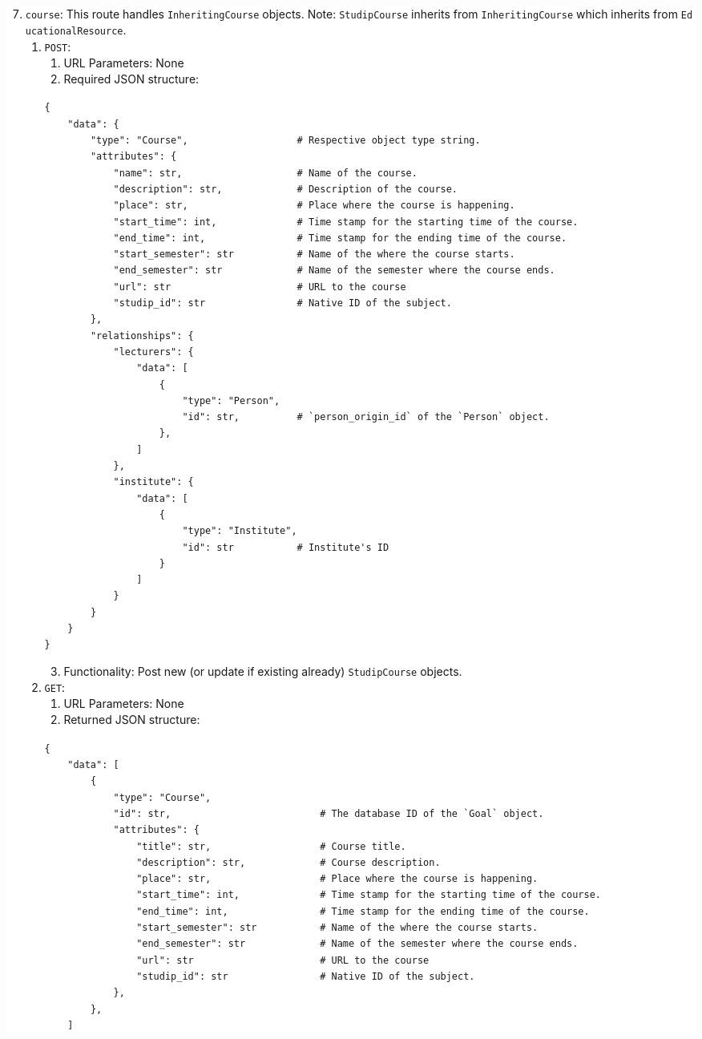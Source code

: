 7. `course`: This route handles `InheritingCourse` objects. Note: `StudipCourse` inherits from `InheritingCourse` which inherits from `EducationalResource`. 
   1. `POST`:
      1. URL Parameters: None
      2. Required JSON structure: 
        ```
        {
            "data": {
                "type": "Course",                   # Respective object type string.
                "attributes": {
                    "name": str,                    # Name of the course.
                    "description": str,             # Description of the course.
                    "place": str,                   # Place where the course is happening.
                    "start_time": int,              # Time stamp for the starting time of the course.
                    "end_time": int,                # Time stamp for the ending time of the course.
                    "start_semester": str           # Name of the where the course starts.
                    "end_semester": str             # Name of the semester where the course ends.
                    "url": str                      # URL to the course
                    "studip_id": str                # Native ID of the subject.
                },
                "relationships": {
                    "lecturers": {
                        "data": [
                            {
                                "type": "Person",
                                "id": str,          # `person_origin_id` of the `Person` object.
                            },
                        ]
                    },
                    "institute": {
                        "data": [
                            {
                                "type": "Institute",
                                "id": str           # Institute's ID
                            }
                        ]
                    }
                }
            }
        }
        ```
      3. Functionality: Post new (or update if existing already) `StudipCourse` objects. 
   2. `GET`: 
      1. URL Parameters: None
      2. Returned JSON structure:
        ```
        {
            "data": [
                {
                    "type": "Course",
                    "id": str,                          # The database ID of the `Goal` object.
                    "attributes": {
                        "title": str,                   # Course title.
                        "description": str,             # Course description.
                        "place": str,                   # Place where the course is happening.
                        "start_time": int,              # Time stamp for the starting time of the course.
                        "end_time": int,                # Time stamp for the ending time of the course.
                        "start_semester": str           # Name of the where the course starts.
                        "end_semester": str             # Name of the semester where the course ends.
                        "url": str                      # URL to the course
                        "studip_id": str                # Native ID of the subject.
                    }, 
                },
            ]